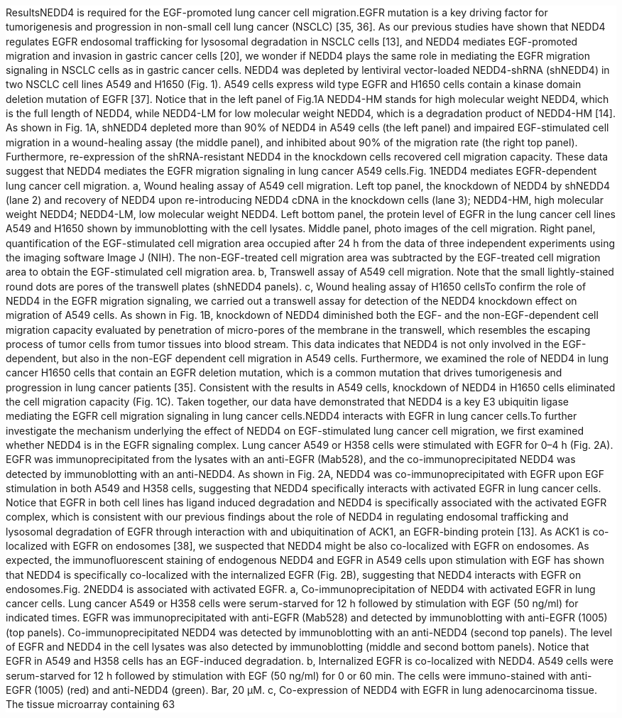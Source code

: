 ResultsNEDD4 is required for the EGF-promoted lung cancer cell migration.EGFR mutation is a key driving factor for tumorigenesis and progression in non-small cell lung cancer (NSCLC) [35, 36]. As our previous studies have shown that NEDD4 regulates EGFR endosomal trafficking for lysosomal degradation in NSCLC cells [13], and NEDD4 mediates EGF-promoted migration and invasion in gastric cancer cells [20], we wonder if NEDD4 plays the same role in mediating the EGFR migration signaling in NSCLC cells as in gastric cancer cells. NEDD4 was depleted by lentiviral vector-loaded NEDD4-shRNA (shNEDD4) in two NSCLC cell lines A549 and H1650 (Fig. 1). A549 cells express wild type EGFR and H1650 cells contain a kinase domain deletion mutation of EGFR [37]. Notice that in the left panel of Fig.1A NEDD4-HM stands for high molecular weight NEDD4, which is the full length of NEDD4, while NEDD4-LM for low molecular weight NEDD4, which is a degradation product of NEDD4-HM [14]. As shown in Fig. 1A, shNEDD4 depleted more than 90% of NEDD4 in A549 cells (the left panel) and impaired EGF-stimulated cell migration in a wound-healing assay (the middle panel), and inhibited about 90% of the migration rate (the right top panel). Furthermore, re-expression of the shRNA-resistant NEDD4 in the knockdown cells recovered cell migration capacity. These data suggest that NEDD4 mediates the EGFR migration signaling in lung cancer A549 cells.Fig. 1NEDD4 mediates EGFR-dependent lung cancer cell migration. a, Wound healing assay of A549 cell migration. Left top panel, the knockdown of NEDD4 by shNEDD4 (lane 2) and recovery of NEDD4 upon re-introducing NEDD4 cDNA in the knockdown cells (lane 3); NEDD4-HM, high molecular weight NEDD4; NEDD4-LM, low molecular weight NEDD4. Left bottom panel, the protein level of EGFR in the lung cancer cell lines A549 and H1650 shown by immunoblotting with the cell lysates. Middle panel, photo images of the cell migration. Right panel, quantification of the EGF-stimulated cell migration area occupied after 24 h from the data of three independent experiments using the imaging software Image J (NIH). The non-EGF-treated cell migration area was subtracted by the EGF-treated cell migration area to obtain the EGF-stimulated cell migration area. b, Transwell assay of A549 cell migration. Note that the small lightly-stained round dots are pores of the transwell plates (shNEDD4 panels). c, Wound healing assay of H1650 cellsTo confirm the role of NEDD4 in the EGFR migration signaling, we carried out a transwell assay for detection of the NEDD4 knockdown effect on migration of A549 cells. As shown in Fig. 1B, knockdown of NEDD4 diminished both the EGF- and the non-EGF-dependent cell migration capacity evaluated by penetration of micro-pores of the membrane in the transwell, which resembles the escaping process of tumor cells from tumor tissues into blood stream. This data indicates that NEDD4 is not only involved in the EGF-dependent, but also in the non-EGF dependent cell migration in A549 cells. Furthermore, we examined the role of NEDD4 in lung cancer H1650 cells that contain an EGFR deletion mutation, which is a common mutation that drives tumorigenesis and progression in lung cancer patients [35]. Consistent with the results in A549 cells, knockdown of NEDD4 in H1650 cells eliminated the cell migration capacity (Fig. 1C). Taken together, our data have demonstrated that NEDD4 is a key E3 ubiquitin ligase mediating the EGFR cell migration signaling in lung cancer cells.NEDD4 interacts with EGFR in lung cancer cells.To further investigate the mechanism underlying the effect of NEDD4 on EGF-stimulated lung cancer cell migration, we first examined whether NEDD4 is in the EGFR signaling complex. Lung cancer A549 or H358 cells were stimulated with EGFR for 0–4 h (Fig. 2A). EGFR was immunoprecipitated from the lysates with an anti-EGFR (Mab528), and the co-immunoprecipitated NEDD4 was detected by immunoblotting with an anti-NEDD4. As shown in Fig. 2A, NEDD4 was co-immunoprecipitated with EGFR upon EGF stimulation in both A549 and H358 cells, suggesting that NEDD4 specifically interacts with activated EGFR in lung cancer cells. Notice that EGFR in both cell lines has ligand induced degradation and NEDD4 is specifically associated with the activated EGFR complex, which is consistent with our previous findings about the role of NEDD4 in regulating endosomal trafficking and lysosomal degradation of EGFR through interaction with and ubiquitination of ACK1, an EGFR-binding protein [13]. As ACK1 is co-localized with EGFR on endosomes [38], we suspected that NEDD4 might be also co-localized with EGFR on endosomes. As expected, the immunofluorescent staining of endogenous NEDD4 and EGFR in A549 cells upon stimulation with EGF has shown that NEDD4 is specifically co-localized with the internalized EGFR (Fig. 2B), suggesting that NEDD4 interacts with EGFR on endosomes.Fig. 2NEDD4 is associated with activated EGFR. a, Co-immunoprecipitation of NEDD4 with activated EGFR in lung cancer cells. Lung cancer A549 or H358 cells were serum-starved for 12 h followed by stimulation with EGF (50 ng/ml) for indicated times. EGFR was immunoprecipitated with anti-EGFR (Mab528) and detected by immunoblotting with anti-EGFR (1005) (top panels). Co-immunoprecipitated NEDD4 was detected by immunoblotting with an anti-NEDD4 (second top panels). The level of EGFR and NEDD4 in the cell lysates was also detected by immunoblotting (middle and second bottom panels). Notice that EGFR in A549 and H358 cells has an EGF-induced degradation. b, Internalized EGFR is co-localized with NEDD4. A549 cells were serum-starved for 12 h followed by stimulation with EGF (50 ng/ml) for 0 or 60 min. The cells were immuno-stained with anti-EGFR (1005) (red) and anti-NEDD4 (green). Bar, 20 μM. c, Co-expression of NEDD4 with EGFR in lung adenocarcinoma tissue. The tissue microarray containing 63